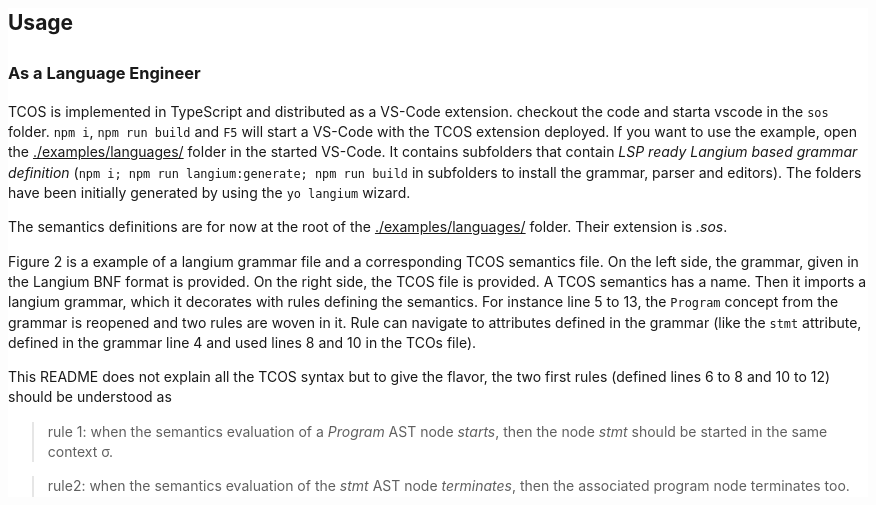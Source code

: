 

## Usage

### As a Language Engineer

TCOS is implemented in TypeScript and distributed as a VS-Code extension. checkout the code and starta vscode in the ```sos``` folder. ```npm i```, ```npm run build``` and ```F5``` will start a VS-Code with the TCOS extension deployed. If you want to use the example, open the [./examples/languages/](./examples/languages/) folder in the started VS-Code. It contains subfolders that contain *LSP ready Langium based grammar definition* (```npm i; npm run langium:generate; npm run build``` in subfolders to install the grammar, parser and editors). The folders have been initially generated by using the ```yo langium``` wizard.

The semantics definitions are for now at the root of the [./examples/languages/](./examples/languages/) folder. Their extension is *.sos*.

Figure 2 is a example of a langium grammar file and a corresponding TCOS semantics file. On the left side, the grammar, given in the Langium BNF format is provided. On the right side, the TCOS file is provided. A TCOS semantics has a name. Then it imports a langium grammar, which it decorates with rules defining the semantics. For instance line 5 to 13, the ```Program``` concept from the grammar is reopened and two rules are woven in it. Rule can navigate to attributes defined in the grammar (like the ```stmt``` attribute, defined in the grammar line 4 and used lines 8 and 10 in the TCOs file).

This README does not explain all the TCOS syntax but to give the flavor, the two first rules (defined lines 6 to 8 and 10 to 12) should be understood as 
> rule 1: when the semantics evaluation of a *Program* AST node *starts*, then the node *stmt* should be started in the same context σ.

> rule2: when the semantics evaluation of the *stmt* AST node *terminates*, then the associated program node terminates too.  

<p align="center" width="100%">